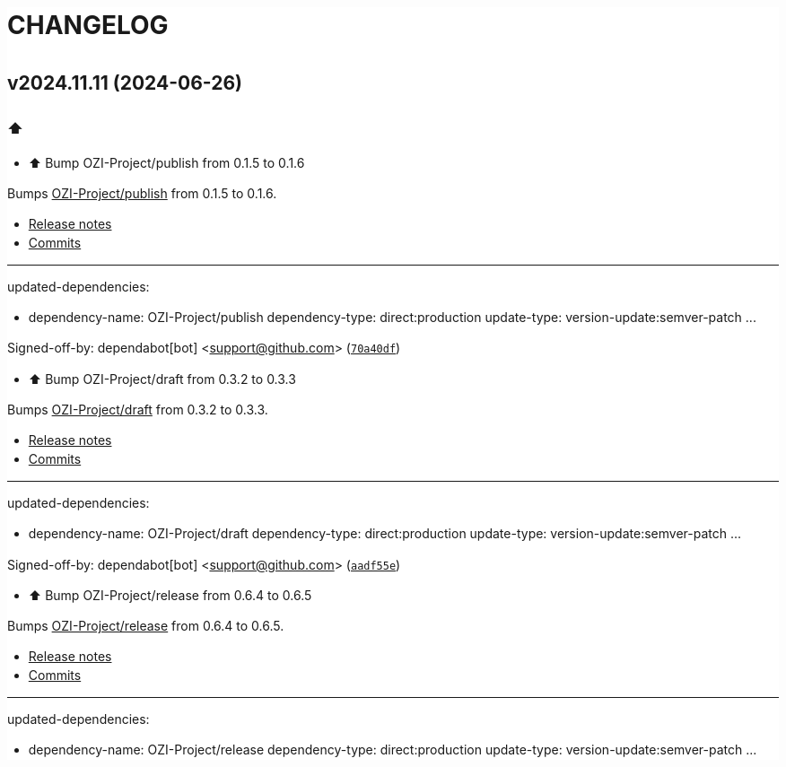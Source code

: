 # CHANGELOG

## v2024.11.11 (2024-06-26)

### :arrow_up:

* :arrow_up: Bump OZI-Project/publish from 0.1.5 to 0.1.6

Bumps [OZI-Project/publish](https://github.com/ozi-project/publish) from 0.1.5 to 0.1.6.
- [Release notes](https://github.com/ozi-project/publish/releases)
- [Commits](https://github.com/ozi-project/publish/compare/edb7e48d4196153b8dabddb970405495e1ff2092...5f82de29a76b1befa60a5b99752a881a83aeed47)

---
updated-dependencies:
- dependency-name: OZI-Project/publish
  dependency-type: direct:production
  update-type: version-update:semver-patch
...

Signed-off-by: dependabot[bot] &lt;support@github.com&gt; ([`70a40df`](https://github.com/OZI-Project/blastpipe/commit/70a40df897aa8a9587ecfd18f8192e4cc07fe218))

* :arrow_up: Bump OZI-Project/draft from 0.3.2 to 0.3.3

Bumps [OZI-Project/draft](https://github.com/ozi-project/draft) from 0.3.2 to 0.3.3.
- [Release notes](https://github.com/ozi-project/draft/releases)
- [Commits](https://github.com/ozi-project/draft/compare/4cb9feb842df0dcd1e48c0f64f3b61e0ac64f05d...1662727a1f63e3344fc5bda22ff785083596c8c3)

---
updated-dependencies:
- dependency-name: OZI-Project/draft
  dependency-type: direct:production
  update-type: version-update:semver-patch
...

Signed-off-by: dependabot[bot] &lt;support@github.com&gt; ([`aadf55e`](https://github.com/OZI-Project/blastpipe/commit/aadf55eaca4350de32348169f6ca0606823c1f04))

* :arrow_up: Bump OZI-Project/release from 0.6.4 to 0.6.5

Bumps [OZI-Project/release](https://github.com/ozi-project/release) from 0.6.4 to 0.6.5.
- [Release notes](https://github.com/ozi-project/release/releases)
- [Commits](https://github.com/ozi-project/release/compare/cfe06ef22488ee71ba4f2807b16bbdba1a6fb26f...f99b4e470f3dc50884d227dff38c18c3f0f3f927)

---
updated-dependencies:
- dependency-name: OZI-Project/release
  dependency-type: direct:production
  update-type: version-update:semver-patch
...
